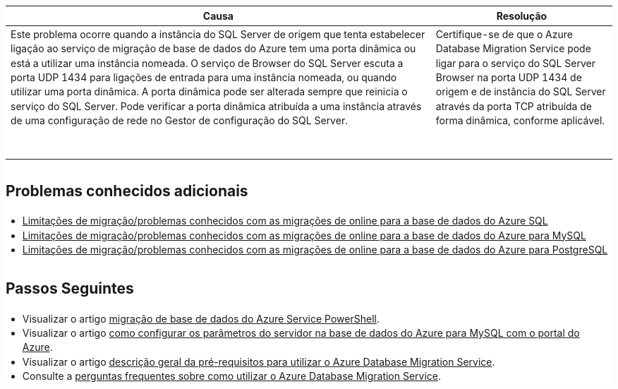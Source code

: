 | Causa         | Resolução    |
| ------------- | ------------- |
| Este problema ocorre quando a instância do SQL Server de origem que tenta estabelecer ligação ao serviço de migração de base de dados do Azure tem uma porta dinâmica ou está a utilizar uma instância nomeada. O serviço de Browser do SQL Server escuta a porta UDP 1434 para ligações de entrada para uma instância nomeada, ou quando utilizar uma porta dinâmica. A porta dinâmica pode ser alterada sempre que reinicia o serviço do SQL Server. Pode verificar a porta dinâmica atribuída a uma instância através de uma configuração de rede no Gestor de configuração do SQL Server.<br><br><br> |Certifique-se de que o Azure Database Migration Service pode ligar para o serviço do SQL Server Browser na porta UDP 1434 de origem e de instância do SQL Server através da porta TCP atribuída de forma dinâmica, conforme aplicável. |

## <a name="additional-known-issues"></a>Problemas conhecidos adicionais

* [Limitações de migração/problemas conhecidos com as migrações de online para a base de dados do Azure SQL](https://docs.microsoft.com/azure/dms/known-issues-azure-sql-online)
* [Limitações de migração/problemas conhecidos com as migrações de online para a base de dados do Azure para MySQL](https://docs.microsoft.com/azure/dms/known-issues-azure-mysql-online)
* [Limitações de migração/problemas conhecidos com as migrações de online para a base de dados do Azure para PostgreSQL](https://docs.microsoft.com/azure/dms/known-issues-azure-postgresql-online)

## <a name="next-steps"></a>Passos Seguintes

* Visualizar o artigo [migração de base de dados do Azure Service PowerShell](https://docs.microsoft.com/powershell/module/azurerm.datamigration/?view=azurermps-6.13.0#data_migration).
* Visualizar o artigo [como configurar os parâmetros do servidor na base de dados do Azure para MySQL com o portal do Azure](https://docs.microsoft.com/azure/mysql/howto-server-parameters).
* Visualizar o artigo [descrição geral da pré-requisitos para utilizar o Azure Database Migration Service](https://docs.microsoft.com/azure/dms/pre-reqs).
* Consulte a [perguntas frequentes sobre como utilizar o Azure Database Migration Service](https://docs.microsoft.com/azure/dms/faq).
